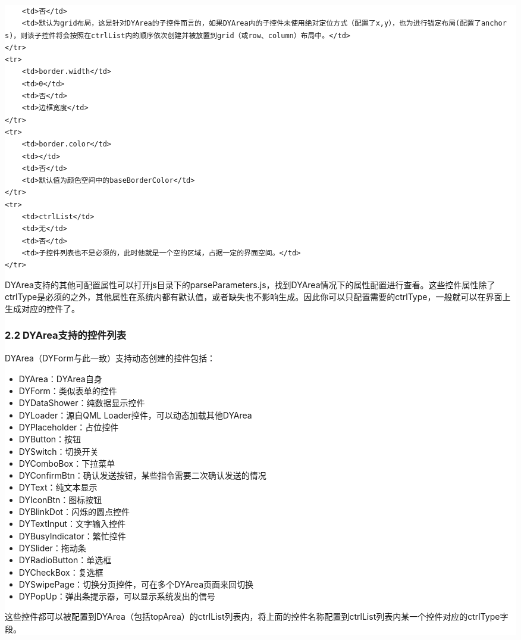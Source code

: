         <td>否</td>
        <td>默认为grid布局，这是针对DYArea的子控件而言的，如果DYArea内的子控件未使用绝对定位方式（配置了x,y），也为进行锚定布局(配置了anchors)，则该子控件将会按照在ctrlList内的顺序依次创建并被放置到grid（或row、column）布局中。</td>
    </tr>
    <tr>
        <td>border.width</td>
        <td>0</td>
        <td>否</td>
        <td>边框宽度</td>
    </tr>
    <tr>
        <td>border.color</td>
        <td></td>
        <td>否</td>
        <td>默认值为颜色空间中的baseBorderColor</td>
    </tr>
    <tr>
        <td>ctrlList</td>
        <td>无</td>
        <td>否</td>
        <td>子控件列表也不是必须的，此时他就是一个空的区域，占据一定的界面空间。</td>
    </tr>
</table>

DYArea支持的其他可配置属性可以打开js目录下的parseParameters.js，找到DYArea情况下的属性配置进行查看。这些控件属性除了ctrlType是必须的之外，其他属性在系统内都有默认值，或者缺失也不影响生成。因此你可以只配置需要的ctrlType，一般就可以在界面上生成对应的控件了。

### 2.2 DYArea支持的控件列表

DYArea（DYForm与此一致）支持动态创建的控件包括：

- DYArea：DYArea自身
- DYForm：类似表单的控件
- DYDataShower：纯数据显示控件
- DYLoader：源自QML Loader控件，可以动态加载其他DYArea
- DYPlaceholder：占位控件
- DYButton：按钮
- DYSwitch：切换开关
- DYComboBox：下拉菜单
- DYConfirmBtn：确认发送按钮，某些指令需要二次确认发送的情况
- DYText：纯文本显示
- DYIconBtn：图标按钮
- DYBlinkDot：闪烁的圆点控件
- DYTextInput：文字输入控件
- DYBusyIndicator：繁忙控件
- DYSlider：拖动条
- DYRadioButton：单选框
- DYCheckBox：复选框
- DYSwipePage：切换分页控件，可在多个DYArea页面来回切换
- DYPopUp：弹出条提示器，可以显示系统发出的信号

这些控件都可以被配置到DYArea（包括topArea）的ctrlList列表内，将上面的控件名称配置到ctrlList列表内某一个控件对应的ctrlType字段。
